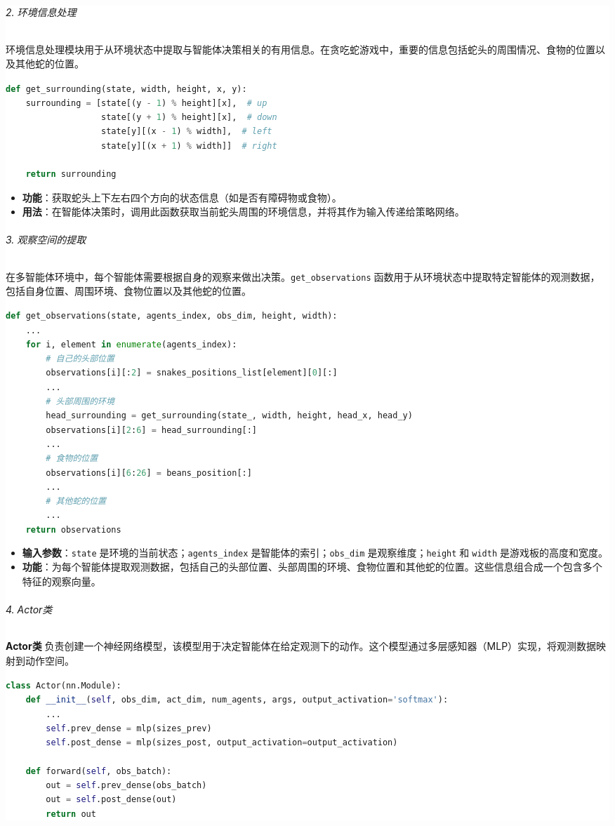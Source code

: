 ###### 2. 环境信息处理

环境信息处理模块用于从环境状态中提取与智能体决策相关的有用信息。在贪吃蛇游戏中，重要的信息包括蛇头的周围情况、食物的位置以及其他蛇的位置。

```python
def get_surrounding(state, width, height, x, y):
    surrounding = [state[(y - 1) % height][x],  # up
                   state[(y + 1) % height][x],  # down
                   state[y][(x - 1) % width],  # left
                   state[y][(x + 1) % width]]  # right

    return surrounding
```

- **功能**：获取蛇头上下左右四个方向的状态信息（如是否有障碍物或食物）。
- **用法**：在智能体决策时，调用此函数获取当前蛇头周围的环境信息，并将其作为输入传递给策略网络。

###### 3. 观察空间的提取

在多智能体环境中，每个智能体需要根据自身的观察来做出决策。`get_observations` 函数用于从环境状态中提取特定智能体的观测数据，包括自身位置、周围环境、食物位置以及其他蛇的位置。

```python
def get_observations(state, agents_index, obs_dim, height, width):
    ...
    for i, element in enumerate(agents_index):
        # 自己的头部位置
        observations[i][:2] = snakes_positions_list[element][0][:]
        ...
        # 头部周围的环境
        head_surrounding = get_surrounding(state_, width, height, head_x, head_y)
        observations[i][2:6] = head_surrounding[:]
        ...
        # 食物的位置
        observations[i][6:26] = beans_position[:]
        ...
        # 其他蛇的位置
        ...
    return observations
```

- **输入参数**：`state` 是环境的当前状态；`agents_index` 是智能体的索引；`obs_dim` 是观察维度；`height` 和 `width` 是游戏板的高度和宽度。
- **功能**：为每个智能体提取观测数据，包括自己的头部位置、头部周围的环境、食物位置和其他蛇的位置。这些信息组合成一个包含多个特征的观察向量。

###### 4. Actor类

**Actor类** 负责创建一个神经网络模型，该模型用于决定智能体在给定观测下的动作。这个模型通过多层感知器（MLP）实现，将观测数据映射到动作空间。

```python
class Actor(nn.Module):
    def __init__(self, obs_dim, act_dim, num_agents, args, output_activation='softmax'):
        ...
        self.prev_dense = mlp(sizes_prev)
        self.post_dense = mlp(sizes_post, output_activation=output_activation)

    def forward(self, obs_batch):
        out = self.prev_dense(obs_batch)
        out = self.post_dense(out)
        return out
```
